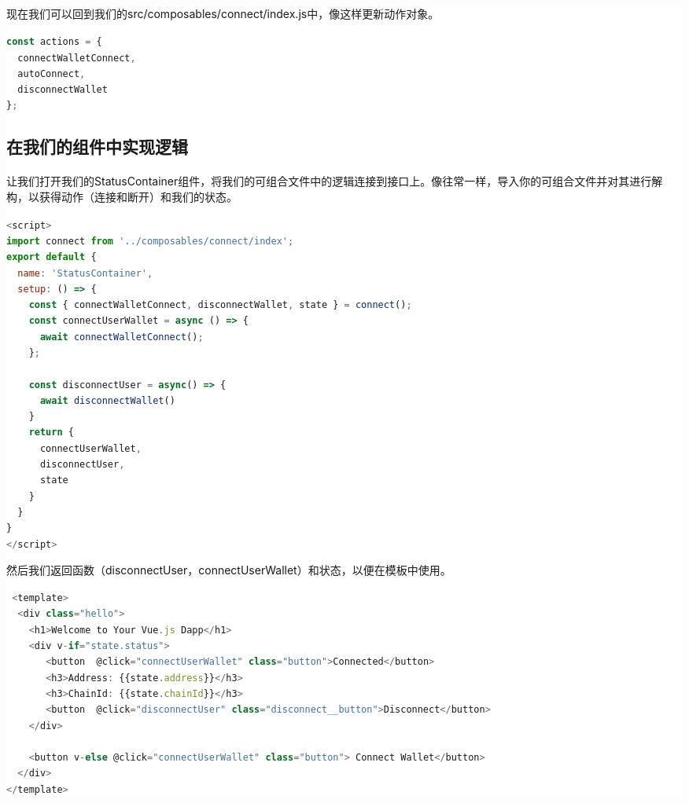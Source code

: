 现在我们可以回到我们的src/composables/connect/index.js中，像这样更新动作对象。

```javascript
const actions = {
  connectWalletConnect,
  autoConnect,
  disconnectWallet
};
```

## 在我们的组件中实现逻辑

让我们打开我们的StatusContainer组件，将我们的可组合文件中的逻辑连接到接口上。像往常一样，导入你的可组合文件并对其进行解构，以获得动作（连接和断开）和我们的状态。

```javascript
<script>
import connect from '../composables/connect/index';
export default {
  name: 'StatusContainer',
  setup: () => {
    const { connectWalletConnect, disconnectWallet, state } = connect();
    const connectUserWallet = async () => {
      await connectWalletConnect();
    };

    const disconnectUser = async() => {
      await disconnectWallet()
    }
    return {
      connectUserWallet,
      disconnectUser,
      state
    }
  }
}
</script>
```

然后我们返回函数（disconnectUser，connectUserWallet）和状态，以便在模板中使用。

```javascript
 <template>
  <div class="hello">
    <h1>Welcome to Your Vue.js Dapp</h1>
    <div v-if="state.status">
       <button  @click="connectUserWallet" class="button">Connected</button>
       <h3>Address: {{state.address}}</h3>
       <h3>ChainId: {{state.chainId}}</h3>
       <button  @click="disconnectUser" class="disconnect__button">Disconnect</button>
    </div>

    <button v-else @click="connectUserWallet" class="button"> Connect Wallet</button>
  </div>
</template>
```
